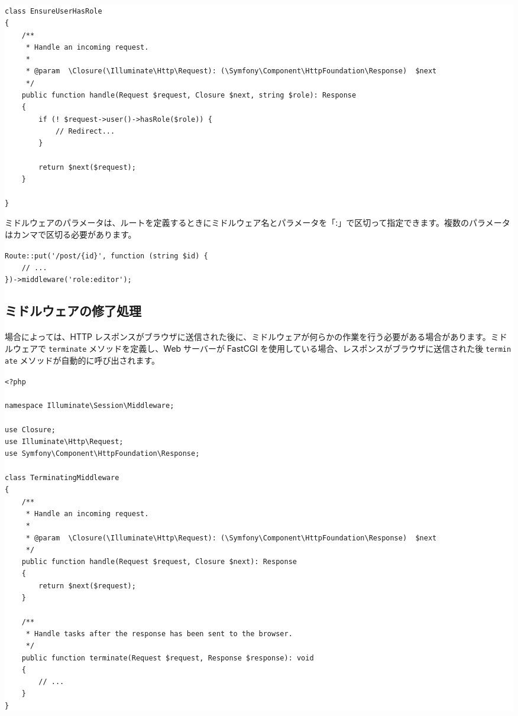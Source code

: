     class EnsureUserHasRole
    {
        /**
         * Handle an incoming request.
         *
         * @param  \Closure(\Illuminate\Http\Request): (\Symfony\Component\HttpFoundation\Response)  $next
         */
        public function handle(Request $request, Closure $next, string $role): Response
        {
            if (! $request->user()->hasRole($role)) {
                // Redirect...
            }

            return $next($request);
        }

    }

ミドルウェアのパラメータは、ルートを定義するときにミドルウェア名とパラメータを「:」で区切って指定できます。複数のパラメータはカンマで区切る必要があります。

    Route::put('/post/{id}', function (string $id) {
        // ...
    })->middleware('role:editor');

<a name="terminable-middleware"></a>
## ミドルウェアの修了処理

場合によっては、HTTP レスポンスがブラウザに送信された後に、ミドルウェアが何らかの作業を行う必要がある場合があります。ミドルウェアで `terminate` メソッドを定義し、Web サーバーが FastCGI を使用している場合、レスポンスがブラウザに送信された後 `terminate` メソッドが自動的に呼び出されます。

    <?php

    namespace Illuminate\Session\Middleware;

    use Closure;
    use Illuminate\Http\Request;
    use Symfony\Component\HttpFoundation\Response;

    class TerminatingMiddleware
    {
        /**
         * Handle an incoming request.
         *
         * @param  \Closure(\Illuminate\Http\Request): (\Symfony\Component\HttpFoundation\Response)  $next
         */
        public function handle(Request $request, Closure $next): Response
        {
            return $next($request);
        }

        /**
         * Handle tasks after the response has been sent to the browser.
         */
        public function terminate(Request $request, Response $response): void
        {
            // ...
        }
    }
